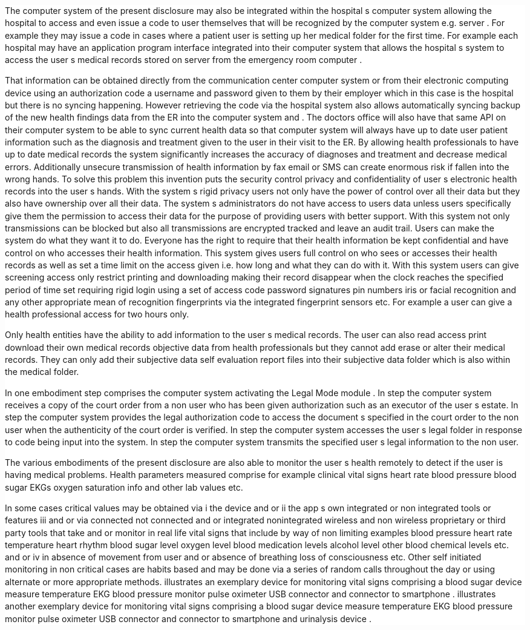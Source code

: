 The computer system of the present disclosure may also be integrated within the hospital s computer system allowing the hospital to access and even issue a code to user themselves that will be recognized by the computer system e.g. server . For example they may issue a code in cases where a patient user is setting up her medical folder for the first time. For example each hospital may have an application program interface integrated into their computer system that allows the hospital s system to access the user s medical records stored on server from the emergency room computer .

That information can be obtained directly from the communication center computer system or from their electronic computing device using an authorization code a username and password given to them by their employer which in this case is the hospital but there is no syncing happening. However retrieving the code via the hospital system also allows automatically syncing backup of the new health findings data from the ER into the computer system and . The doctors office will also have that same API on their computer system to be able to sync current health data so that computer system will always have up to date user patient information such as the diagnosis and treatment given to the user in their visit to the ER. By allowing health professionals to have up to date medical records the system significantly increases the accuracy of diagnoses and treatment and decrease medical errors. Additionally unsecure transmission of health information by fax email or SMS can create enormous risk if fallen into the wrong hands. To solve this problem this invention puts the security control privacy and confidentiality of user s electronic health records into the user s hands. With the system s rigid privacy users not only have the power of control over all their data but they also have ownership over all their data. The system s administrators do not have access to users data unless users specifically give them the permission to access their data for the purpose of providing users with better support. With this system not only transmissions can be blocked but also all transmissions are encrypted tracked and leave an audit trail. Users can make the system do what they want it to do. Everyone has the right to require that their health information be kept confidential and have control on who accesses their health information. This system gives users full control on who sees or accesses their health records as well as set a time limit on the access given i.e. how long and what they can do with it. With this system users can give screening access only restrict printing and downloading making their record disappear when the clock reaches the specified period of time set requiring rigid login using a set of access code password signatures pin numbers iris or facial recognition and any other appropriate mean of recognition fingerprints via the integrated fingerprint sensors etc. For example a user can give a health professional access for two hours only.

Only health entities have the ability to add information to the user s medical records. The user can also read access print download their own medical records objective data from health professionals but they cannot add erase or alter their medical records. They can only add their subjective data self evaluation report files into their subjective data folder which is also within the medical folder.

In one embodiment step comprises the computer system activating the Legal Mode module . In step the computer system receives a copy of the court order from a non user who has been given authorization such as an executor of the user s estate. In step the computer system provides the legal authorization code to access the document s specified in the court order to the non user when the authenticity of the court order is verified. In step the computer system accesses the user s legal folder in response to code being input into the system. In step the computer system transmits the specified user s legal information to the non user.

The various embodiments of the present disclosure are also able to monitor the user s health remotely to detect if the user is having medical problems. Health parameters measured comprise for example clinical vital signs heart rate blood pressure blood sugar EKGs oxygen saturation info and other lab values etc.

In some cases critical values may be obtained via i the device and or ii the app s own integrated or non integrated tools or features iii and or via connected not connected and or integrated nonintegrated wireless and non wireless proprietary or third party tools that take and or monitor in real life vital signs that include by way of non limiting examples blood pressure heart rate temperature heart rhythm blood sugar level oxygen level blood medication levels alcohol level other blood chemical levels etc. and or iv in absence of movement from user and or absence of breathing loss of consciousness etc. Other self initiated monitoring in non critical cases are habits based and may be done via a series of random calls throughout the day or using alternate or more appropriate methods. illustrates an exemplary device for monitoring vital signs comprising a blood sugar device measure temperature EKG blood pressure monitor pulse oximeter USB connector and connector to smartphone . illustrates another exemplary device for monitoring vital signs comprising a blood sugar device measure temperature EKG blood pressure monitor pulse oximeter USB connector and connector to smartphone and urinalysis device .
